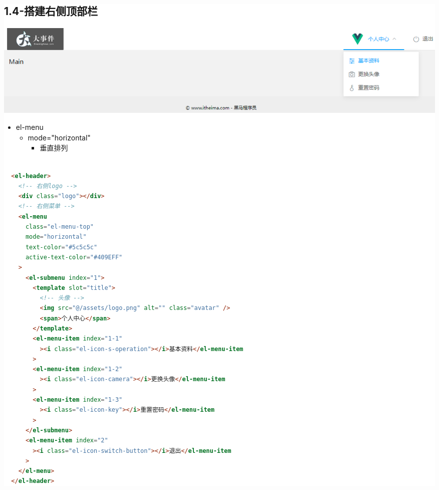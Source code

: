 ## 1.4-搭建右侧顶部栏



![1656344487128](01-vue大事件项目.assets/1656344487128.png)



* el-menu
  * mode="horizontal"
    * 垂直排列

```html

  <el-header>
    <!-- 右侧logo -->
    <div class="logo"></div>
    <!-- 右侧菜单 -->
    <el-menu
      class="el-menu-top"
      mode="horizontal"
      text-color="#5c5c5c"
      active-text-color="#409EFF"
    >
      <el-submenu index="1">
        <template slot="title">
          <!-- 头像 -->
          <img src="@/assets/logo.png" alt="" class="avatar" />
          <span>个人中心</span>
        </template>
        <el-menu-item index="1-1"
          ><i class="el-icon-s-operation"></i>基本资料</el-menu-item
        >
        <el-menu-item index="1-2"
          ><i class="el-icon-camera"></i>更换头像</el-menu-item
        >
        <el-menu-item index="1-3"
          ><i class="el-icon-key"></i>重置密码</el-menu-item
        >
      </el-submenu>
      <el-menu-item index="2"
        ><i class="el-icon-switch-button"></i>退出</el-menu-item
      >
    </el-menu>
  </el-header>
```
